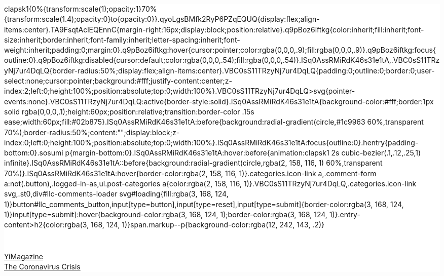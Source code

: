 clapsk1{0%{transform:scale(1);opacity:1}70%{transform:scale(1.4);opacity:0}to{opacity:0}}.qyoLgsBMfk2RyP6PZqEQUQ{display:flex;align-items:center}.TA9FsqtAclEQEnnC{margin-right:16px;display:block;position:relative}.q9pBoz6iftkg{color:inherit;fill:inherit;font-size:inherit;border:inherit;font-family:inherit;letter-spacing:inherit;font-weight:inherit;padding:0;margin:0}.q9pBoz6iftkg:hover{cursor:pointer;color:rgba(0,0,0,.9);fill:rgba(0,0,0,.9)}.q9pBoz6iftkg:focus{outline:0}.q9pBoz6iftkg:disabled{cursor:default;color:rgba(0,0,0,.54);fill:rgba(0,0,0,.54)}.ISq0AssRMiRdK46s31e1tA,.VBC0sS11TRzyNj7ur4DqLQ{border-radius:50%;display:flex;align-items:center}.VBC0sS11TRzyNj7ur4DqLQ{padding:0;outline:0;border:0;user-select:none;cursor:pointer;background:#fff;justify-content:center;z-index:2;left:0;height:100%;position:absolute;top:0;width:100%}.VBC0sS11TRzyNj7ur4DqLQ>svg{pointer-events:none}.VBC0sS11TRzyNj7ur4DqLQ:active{border-style:solid}.ISq0AssRMiRdK46s31e1tA{background-color:#fff;border:1px solid rgba(0,0,0,.1);height:60px;position:relative;transition:border-color .15s ease;width:60px;fill:#02b875}.ISq0AssRMiRdK46s31e1tA:before{background:radial-gradient(circle,#1c9963 60%,transparent 70%);border-radius:50%;content:"";display:block;z-index:0;left:0;height:100%;position:absolute;top:0;width:100%}.ISq0AssRMiRdK46s31e1tA:focus{outline:0}.hentry{padding-bottom:0}.sosumi p{margin-bottom:0}.ISq0AssRMiRdK46s31e1tA:hover:before{animation:clapsk1 2s cubic-bezier(.1,.12,.25,1) infinite}.ISq0AssRMiRdK46s31e1tA::before{background:radial-gradient(circle,rgba(2, 158, 116, 1) 60%,transparent 70%)}.ISq0AssRMiRdK46s31e1tA:hover{border-color:rgba(2, 158, 116, 1)}.categories.icon-link a,.comment-form a:not(.button),.logged-in-as,ul.post-categories a{color:rgba(2, 158, 116, 1)}.VBC0sS11TRzyNj7ur4DqLQ,.categories.icon-link svg,.st0,div#llc-comments-loader svg#loading{fill:rgba(3, 168, 124, 1)}button#llc_comments_button,input[type=button],input[type=reset],input[type=submit]{border-color:rgba(3, 168, 124, 1)}input[type=submit]:hover{background-color:rgba(3, 168, 124, 1);border-color:rgba(3, 168, 124, 1)}.entry-content>h2{color:rgba(3, 168, 124, 1)}span.markup--p{background-color:rgba(12, 242, 143, .2)}</style><div class="container qyoLgsBMfk2RyP6PZqEQUQ"><div class="TA9FsqtAclEQEnnC"><a class="q9pBoz6iftkg" href="https://nei.st/medium/yimag" rel="noopener noreferrer nofollow"><div class="ISq0AssRMiRdK46s31e1tA"><div class="VBC0sS11TRzyNj7ur4DqLQ"></div></div></a></div></div><div class="code-block code-block-2" style="margin: 8px 0; clear: both;"> <br/><div class="container ads_KbHEVhh8Rw"><div class="card card--blog post-sidebar"><div class="card-body"><div class="logo_ngcontent-kty-0"> </div><div class="iframe-blocker U6XAMK63Vh00WqvF2BacIQ"><div class="background-h60B"> </div><div class="WumZiPCS4MeMw4pxQ">  <ins class="adsbygoogle" data-ad-client="ca-pub-2392282512996260" data-ad-format="autorelaxed" data-ad-slot="4950247302" style="display:block"></ins>  </div></div></div><div class="card-footer"><div class="card-footer-wrapper" layout="row bottom-left"></div></div></div></div></div></div> <footer class="entry-footer"><div class="categories icon-link"><a href="https://nei.st/category/medium/yimag" rel="category tag">YiMagazine</a></div><div class="tags icon-link"><a href="https://nei.st/tag/the-coronavirus-crisis" rel="tag">The Coronavirus Crisis</a></div> </footer> </article>
